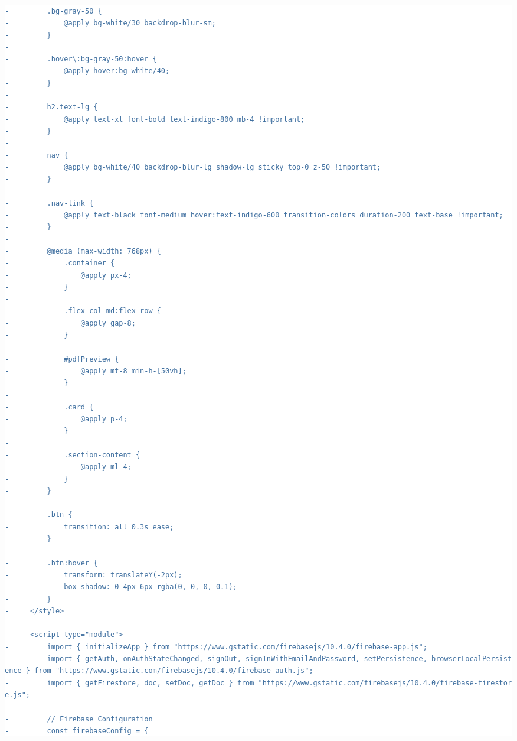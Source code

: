 ```diff
-         .bg-gray-50 {
-             @apply bg-white/30 backdrop-blur-sm;
-         }
- 
-         .hover\:bg-gray-50:hover {
-             @apply hover:bg-white/40;
-         }
- 
-         h2.text-lg {
-             @apply text-xl font-bold text-indigo-800 mb-4 !important;
-         }
- 
-         nav {
-             @apply bg-white/40 backdrop-blur-lg shadow-lg sticky top-0 z-50 !important;
-         }
- 
-         .nav-link {
-             @apply text-black font-medium hover:text-indigo-600 transition-colors duration-200 text-base !important;
-         }
- 
-         @media (max-width: 768px) {
-             .container {
-                 @apply px-4;
-             }
- 
-             .flex-col md:flex-row {
-                 @apply gap-8;
-             }
- 
-             #pdfPreview {
-                 @apply mt-8 min-h-[50vh];
-             }
- 
-             .card {
-                 @apply p-4;
-             }
- 
-             .section-content {
-                 @apply ml-4;
-             }
-         }
- 
-         .btn {
-             transition: all 0.3s ease;
-         }
- 
-         .btn:hover {
-             transform: translateY(-2px);
-             box-shadow: 0 4px 6px rgba(0, 0, 0, 0.1);
-         }
-     </style>
- 
-     <script type="module">
-         import { initializeApp } from "https://www.gstatic.com/firebasejs/10.4.0/firebase-app.js";
-         import { getAuth, onAuthStateChanged, signOut, signInWithEmailAndPassword, setPersistence, browserLocalPersistence } from "https://www.gstatic.com/firebasejs/10.4.0/firebase-auth.js";
-         import { getFirestore, doc, setDoc, getDoc } from "https://www.gstatic.com/firebasejs/10.4.0/firebase-firestore.js";
- 
-         // Firebase Configuration
-         const firebaseConfig = {
```